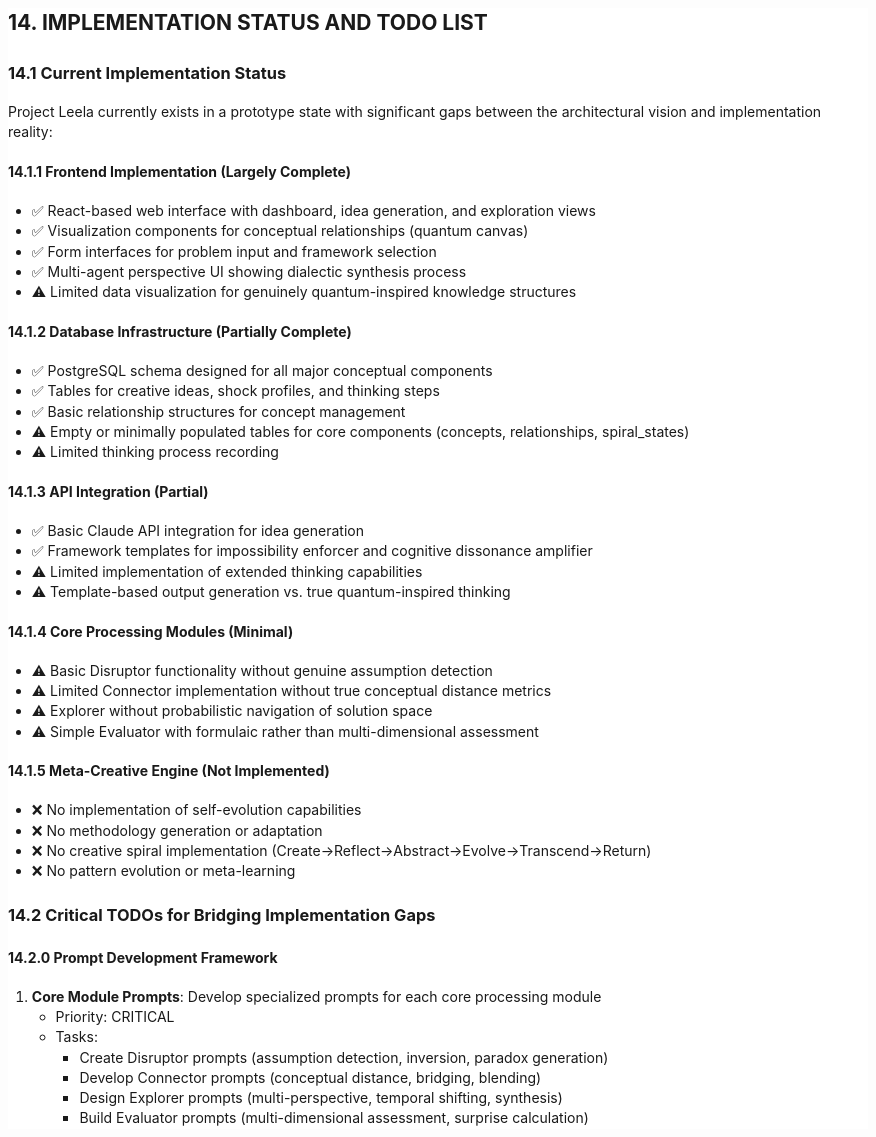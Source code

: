 ## 14. IMPLEMENTATION STATUS AND TODO LIST

### 14.1 Current Implementation Status

Project Leela currently exists in a prototype state with significant gaps between the architectural vision and implementation reality:

#### 14.1.1 Frontend Implementation (Largely Complete)
- ✅ React-based web interface with dashboard, idea generation, and exploration views
- ✅ Visualization components for conceptual relationships (quantum canvas)
- ✅ Form interfaces for problem input and framework selection
- ✅ Multi-agent perspective UI showing dialectic synthesis process
- ⚠️ Limited data visualization for genuinely quantum-inspired knowledge structures

#### 14.1.2 Database Infrastructure (Partially Complete)
- ✅ PostgreSQL schema designed for all major conceptual components
- ✅ Tables for creative ideas, shock profiles, and thinking steps
- ✅ Basic relationship structures for concept management
- ⚠️ Empty or minimally populated tables for core components (concepts, relationships, spiral_states)
- ⚠️ Limited thinking process recording

#### 14.1.3 API Integration (Partial)
- ✅ Basic Claude API integration for idea generation
- ✅ Framework templates for impossibility enforcer and cognitive dissonance amplifier
- ⚠️ Limited implementation of extended thinking capabilities
- ⚠️ Template-based output generation vs. true quantum-inspired thinking

#### 14.1.4 Core Processing Modules (Minimal)
- ⚠️ Basic Disruptor functionality without genuine assumption detection
- ⚠️ Limited Connector implementation without true conceptual distance metrics
- ⚠️ Explorer without probabilistic navigation of solution space
- ⚠️ Simple Evaluator with formulaic rather than multi-dimensional assessment

#### 14.1.5 Meta-Creative Engine (Not Implemented)
- ❌ No implementation of self-evolution capabilities
- ❌ No methodology generation or adaptation
- ❌ No creative spiral implementation (Create→Reflect→Abstract→Evolve→Transcend→Return)
- ❌ No pattern evolution or meta-learning

### 14.2 Critical TODOs for Bridging Implementation Gaps

#### 14.2.0 Prompt Development Framework

1. **Core Module Prompts**: Develop specialized prompts for each core processing module
   - Priority: CRITICAL
   - Tasks:
     - Create Disruptor prompts (assumption detection, inversion, paradox generation)
     - Develop Connector prompts (conceptual distance, bridging, blending)
     - Design Explorer prompts (multi-perspective, temporal shifting, synthesis)
     - Build Evaluator prompts (multi-dimensional assessment, surprise calculation)
